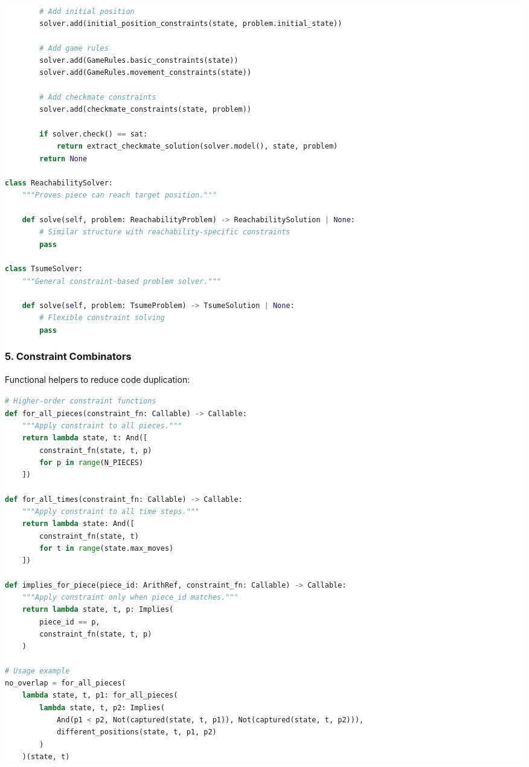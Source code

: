 ```python
        # Add initial position
        solver.add(initial_position_constraints(state, problem.initial_state))
        
        # Add game rules
        solver.add(GameRules.basic_constraints(state))
        solver.add(GameRules.movement_constraints(state))
        
        # Add checkmate constraints
        solver.add(checkmate_constraints(state, problem))
        
        if solver.check() == sat:
            return extract_checkmate_solution(solver.model(), state, problem)
        return None

class ReachabilitySolver:
    """Proves piece can reach target position."""
    
    def solve(self, problem: ReachabilityProblem) -> ReachabilitySolution | None:
        # Similar structure with reachability-specific constraints
        pass

class TsumeSolver:
    """General constraint-based problem solver."""
    
    def solve(self, problem: TsumeProblem) -> TsumeSolution | None:
        # Flexible constraint solving
        pass
```

### 5. Constraint Combinators

Functional helpers to reduce code duplication:

```python
# Higher-order constraint functions
def for_all_pieces(constraint_fn: Callable) -> Callable:
    """Apply constraint to all pieces."""
    return lambda state, t: And([
        constraint_fn(state, t, p) 
        for p in range(N_PIECES)
    ])

def for_all_times(constraint_fn: Callable) -> Callable:
    """Apply constraint to all time steps."""
    return lambda state: And([
        constraint_fn(state, t) 
        for t in range(state.max_moves)
    ])

def implies_for_piece(piece_id: ArithRef, constraint_fn: Callable) -> Callable:
    """Apply constraint only when piece_id matches."""
    return lambda state, t, p: Implies(
        piece_id == p,
        constraint_fn(state, t, p)
    )

# Usage example
no_overlap = for_all_pieces(
    lambda state, t, p1: for_all_pieces(
        lambda state, t, p2: Implies(
            And(p1 < p2, Not(captured(state, t, p1)), Not(captured(state, t, p2))),
            different_positions(state, t, p1, p2)
        )
    )(state, t)
```